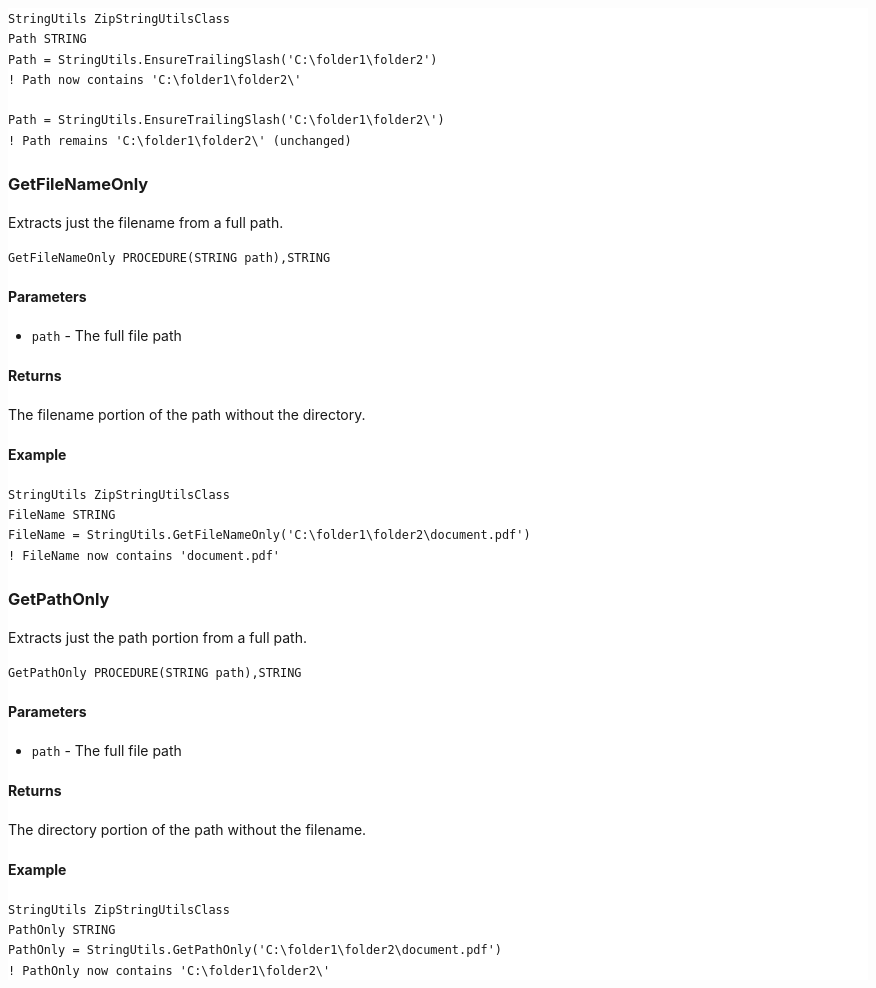 ```clarion
StringUtils ZipStringUtilsClass
Path STRING
Path = StringUtils.EnsureTrailingSlash('C:\folder1\folder2')
! Path now contains 'C:\folder1\folder2\'

Path = StringUtils.EnsureTrailingSlash('C:\folder1\folder2\')
! Path remains 'C:\folder1\folder2\' (unchanged)
```

### GetFileNameOnly

Extracts just the filename from a full path.

```clarion
GetFileNameOnly PROCEDURE(STRING path),STRING
```

#### Parameters

- `path` - The full file path

#### Returns

The filename portion of the path without the directory.

#### Example

```clarion
StringUtils ZipStringUtilsClass
FileName STRING
FileName = StringUtils.GetFileNameOnly('C:\folder1\folder2\document.pdf')
! FileName now contains 'document.pdf'
```

### GetPathOnly

Extracts just the path portion from a full path.

```clarion
GetPathOnly PROCEDURE(STRING path),STRING
```

#### Parameters

- `path` - The full file path

#### Returns

The directory portion of the path without the filename.

#### Example

```clarion
StringUtils ZipStringUtilsClass
PathOnly STRING
PathOnly = StringUtils.GetPathOnly('C:\folder1\folder2\document.pdf')
! PathOnly now contains 'C:\folder1\folder2\'
```
